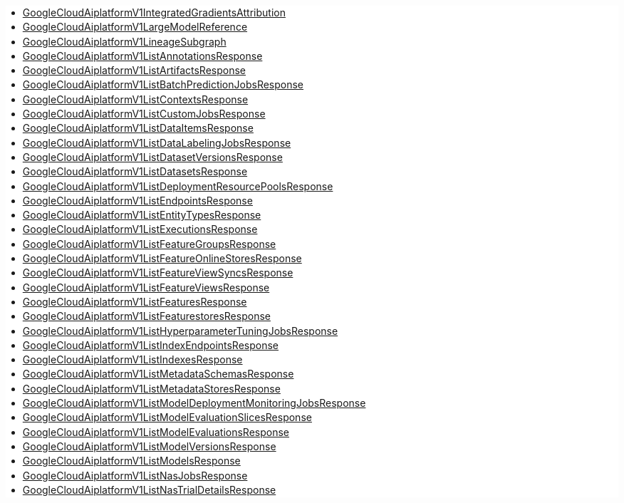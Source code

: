  - [GoogleCloudAiplatformV1IntegratedGradientsAttribution](docs/GoogleCloudAiplatformV1IntegratedGradientsAttribution.md)
 - [GoogleCloudAiplatformV1LargeModelReference](docs/GoogleCloudAiplatformV1LargeModelReference.md)
 - [GoogleCloudAiplatformV1LineageSubgraph](docs/GoogleCloudAiplatformV1LineageSubgraph.md)
 - [GoogleCloudAiplatformV1ListAnnotationsResponse](docs/GoogleCloudAiplatformV1ListAnnotationsResponse.md)
 - [GoogleCloudAiplatformV1ListArtifactsResponse](docs/GoogleCloudAiplatformV1ListArtifactsResponse.md)
 - [GoogleCloudAiplatformV1ListBatchPredictionJobsResponse](docs/GoogleCloudAiplatformV1ListBatchPredictionJobsResponse.md)
 - [GoogleCloudAiplatformV1ListContextsResponse](docs/GoogleCloudAiplatformV1ListContextsResponse.md)
 - [GoogleCloudAiplatformV1ListCustomJobsResponse](docs/GoogleCloudAiplatformV1ListCustomJobsResponse.md)
 - [GoogleCloudAiplatformV1ListDataItemsResponse](docs/GoogleCloudAiplatformV1ListDataItemsResponse.md)
 - [GoogleCloudAiplatformV1ListDataLabelingJobsResponse](docs/GoogleCloudAiplatformV1ListDataLabelingJobsResponse.md)
 - [GoogleCloudAiplatformV1ListDatasetVersionsResponse](docs/GoogleCloudAiplatformV1ListDatasetVersionsResponse.md)
 - [GoogleCloudAiplatformV1ListDatasetsResponse](docs/GoogleCloudAiplatformV1ListDatasetsResponse.md)
 - [GoogleCloudAiplatformV1ListDeploymentResourcePoolsResponse](docs/GoogleCloudAiplatformV1ListDeploymentResourcePoolsResponse.md)
 - [GoogleCloudAiplatformV1ListEndpointsResponse](docs/GoogleCloudAiplatformV1ListEndpointsResponse.md)
 - [GoogleCloudAiplatformV1ListEntityTypesResponse](docs/GoogleCloudAiplatformV1ListEntityTypesResponse.md)
 - [GoogleCloudAiplatformV1ListExecutionsResponse](docs/GoogleCloudAiplatformV1ListExecutionsResponse.md)
 - [GoogleCloudAiplatformV1ListFeatureGroupsResponse](docs/GoogleCloudAiplatformV1ListFeatureGroupsResponse.md)
 - [GoogleCloudAiplatformV1ListFeatureOnlineStoresResponse](docs/GoogleCloudAiplatformV1ListFeatureOnlineStoresResponse.md)
 - [GoogleCloudAiplatformV1ListFeatureViewSyncsResponse](docs/GoogleCloudAiplatformV1ListFeatureViewSyncsResponse.md)
 - [GoogleCloudAiplatformV1ListFeatureViewsResponse](docs/GoogleCloudAiplatformV1ListFeatureViewsResponse.md)
 - [GoogleCloudAiplatformV1ListFeaturesResponse](docs/GoogleCloudAiplatformV1ListFeaturesResponse.md)
 - [GoogleCloudAiplatformV1ListFeaturestoresResponse](docs/GoogleCloudAiplatformV1ListFeaturestoresResponse.md)
 - [GoogleCloudAiplatformV1ListHyperparameterTuningJobsResponse](docs/GoogleCloudAiplatformV1ListHyperparameterTuningJobsResponse.md)
 - [GoogleCloudAiplatformV1ListIndexEndpointsResponse](docs/GoogleCloudAiplatformV1ListIndexEndpointsResponse.md)
 - [GoogleCloudAiplatformV1ListIndexesResponse](docs/GoogleCloudAiplatformV1ListIndexesResponse.md)
 - [GoogleCloudAiplatformV1ListMetadataSchemasResponse](docs/GoogleCloudAiplatformV1ListMetadataSchemasResponse.md)
 - [GoogleCloudAiplatformV1ListMetadataStoresResponse](docs/GoogleCloudAiplatformV1ListMetadataStoresResponse.md)
 - [GoogleCloudAiplatformV1ListModelDeploymentMonitoringJobsResponse](docs/GoogleCloudAiplatformV1ListModelDeploymentMonitoringJobsResponse.md)
 - [GoogleCloudAiplatformV1ListModelEvaluationSlicesResponse](docs/GoogleCloudAiplatformV1ListModelEvaluationSlicesResponse.md)
 - [GoogleCloudAiplatformV1ListModelEvaluationsResponse](docs/GoogleCloudAiplatformV1ListModelEvaluationsResponse.md)
 - [GoogleCloudAiplatformV1ListModelVersionsResponse](docs/GoogleCloudAiplatformV1ListModelVersionsResponse.md)
 - [GoogleCloudAiplatformV1ListModelsResponse](docs/GoogleCloudAiplatformV1ListModelsResponse.md)
 - [GoogleCloudAiplatformV1ListNasJobsResponse](docs/GoogleCloudAiplatformV1ListNasJobsResponse.md)
 - [GoogleCloudAiplatformV1ListNasTrialDetailsResponse](docs/GoogleCloudAiplatformV1ListNasTrialDetailsResponse.md)